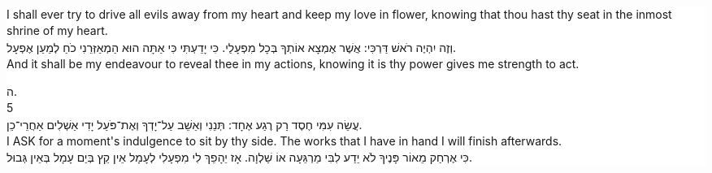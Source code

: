 <td style="vertical-align:top;" width="33%">
<div class="english" lang="en">
I shall ever try to drive all evils away from my heart and keep my love in flower, knowing that thou hast thy seat in the inmost shrine of my heart.
</div></td></tr>


<tr>
<td style="vertical-align:top;" width="33%">
<div class="liturgy" lang="he">
וְזֶה יִהְיֶה רֹאשׁ דַּרְכִּי: אֲשֶׁר אֶמְצָא אוֹתְךָ בְּכָל מִפְעָלַי. כִּי יָדַעְתִּי כִּי אַתָּה הוּא הַמְאַזְּרֵנִי כֹחַ לְמַעַן אֶפְעָל.
</span></div></td>
 
<td style="vertical-align:top;" width="33%">
<div class="english" lang="en">
And it shall be my endeavour to reveal thee in my actions, knowing it is thy power gives me strength to act.
</div></td></tr>


<tr><td rowspan="5" style="vertical-align:top;" width="46%">
<div class="bengali" lang="bn">

</span></div></td>
 
<td style="vertical-align:top;" width="33%">
<div class="liturgy" lang="he">
ה.
</span></div></td>
 
<td style="vertical-align:top;" width="33%">
<div class="english" lang="en">
5
</div></td></tr>


<tr>
<td style="vertical-align:top;" width="33%">
<div class="liturgy" lang="he">
עֲשֵׂה עִמִּי חֶסֶד רַק רֶגַע אֶחָד: תְּנֵנִי וְאֵשֵׁב עַל־יָדְךָ וְאֶת־פֹּעַל יָדִי אַשְׁלִים אַחֲרֵי־כֵן.
</span></div></td>
 
<td style="vertical-align:top;" width="33%">
<div class="english" lang="en">
I ASK for a moment's indulgence to sit by thy side. The works that I have in hand I will finish afterwards.
</div></td></tr>


<tr>
<td style="vertical-align:top;" width="33%">
<div class="liturgy" lang="he">
כִּי אֶרְחַק מֵאוֹר פָּנֶיךָ לֹא יֵדַע לִבִּי מַרְגֵּעָה אוֹ שַׁלְוָה. אָז יֵהָפֵךְ לִי מִפְעָלִי לְעָמָל אֵין קֵץ בְּיַם עָמָל בְּאֵין גְּבוּל.
</span></div></td>
 